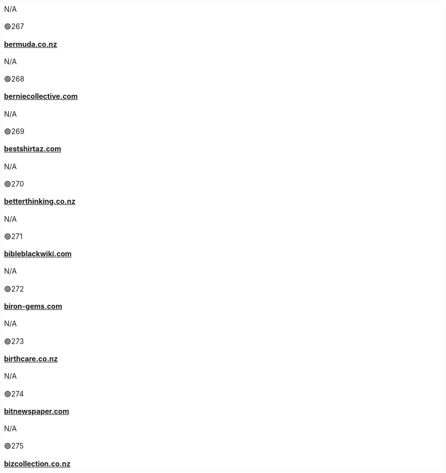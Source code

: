 N/A

🟢267

[**bermuda.co.nz**](https://www.google.dz/url?sa=t&url=http://pnckdevapp.com/blog/traffic-domain?domain=bermuda-co-nz "bermuda-co-nz")

N/A

🟢268

[**berniecollective.com**](https://www.google.com.ec/url?sa=t&url=http://pnckdevapp.com/blog/traffic-domain?domain=berniecollective-com "berniecollective-com")

N/A

🟢269

[**bestshirtaz.com**](https://www.google.ee/url?sa=t&url=http://pnckdevapp.com/blog/traffic-domain?domain=bestshirtaz-com "bestshirtaz-com")

N/A

🟢270

[**betterthinking.co.nz**](https://www.google.com.eg/url?sa=t&url=http://pnckdevapp.com/blog/traffic-domain?domain=betterthinking-co-nz "betterthinking-co-nz")

N/A

🟢271

[**bibleblackwiki.com**](http://www.google.es/url?sa=t&url=http://pnckdevapp.com/blog/traffic-domain?domain=bibleblackwiki-com "bibleblackwiki-com")

N/A

🟢272

[**biron-gems.com**](http://images.google.com.et/url?sa=t&url=http://pnckdevapp.com/blog/traffic-domain?domain=biron-gems-com "biron-gems-com")

N/A

🟢273

[**birthcare.co.nz**](https://www.google.fi/url?sa=t&url=http://pnckdevapp.com/blog/traffic-domain?domain=birthcare-co-nz "birthcare-co-nz")

N/A

🟢274

[**bitnewspaper.com**](http://maps.google.com.fj/url?sa=t&url=http://pnckdevapp.com/blog/traffic-domain?domain=bitnewspaper-com "bitnewspaper-com")

N/A

🟢275

[**bizcollection.co.nz**](https://www.google.fm/url?sa=t&url=http://pnckdevapp.com/blog/traffic-domain?domain=bizcollection-co-nz "bizcollection-co-nz")
